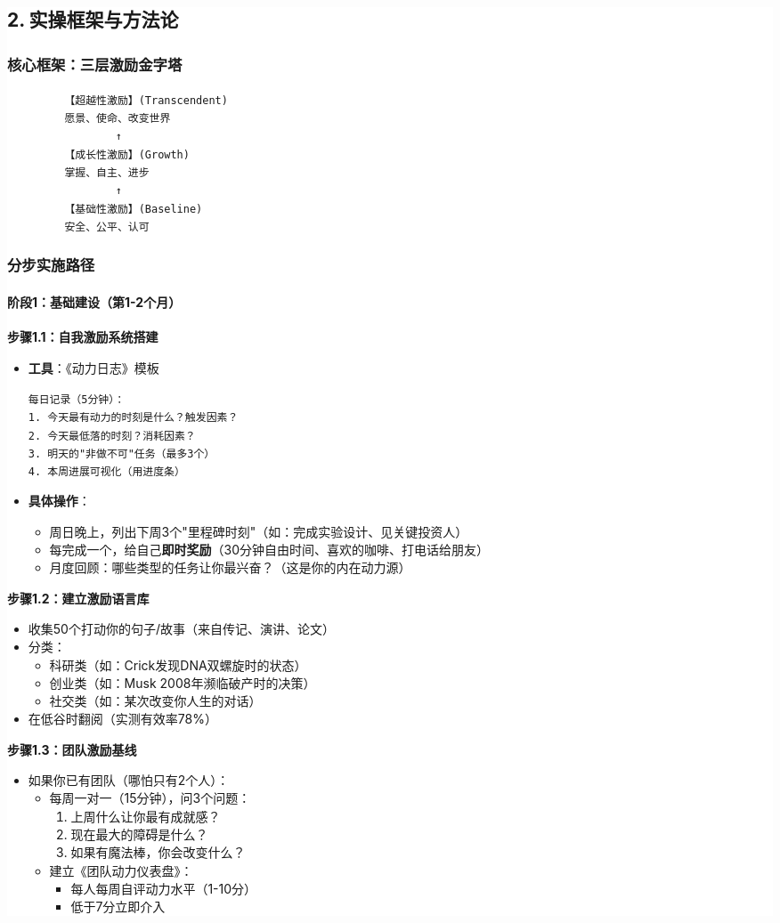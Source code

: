 
## 2. 实操框架与方法论

### 核心框架：三层激励金字塔

```
         【超越性激励】(Transcendent)
         愿景、使命、改变世界
                 ↑
         【成长性激励】(Growth)
         掌握、自主、进步
                 ↑
         【基础性激励】(Baseline)
         安全、公平、认可
```

### 分步实施路径

#### **阶段1：基础建设（第1-2个月）**

**步骤1.1：自我激励系统搭建**
- **工具**：《动力日志》模板
  ```
  每日记录（5分钟）：
  1. 今天最有动力的时刻是什么？触发因素？
  2. 今天最低落的时刻？消耗因素？
  3. 明天的"非做不可"任务（最多3个）
  4. 本周进展可视化（用进度条）
  ```

- **具体操作**：
  - 周日晚上，列出下周3个"里程碑时刻"（如：完成实验设计、见关键投资人）
  - 每完成一个，给自己**即时奖励**（30分钟自由时间、喜欢的咖啡、打电话给朋友）
  - 月度回顾：哪些类型的任务让你最兴奋？（这是你的内在动力源）

**步骤1.2：建立激励语言库**
- 收集50个打动你的句子/故事（来自传记、演讲、论文）
- 分类：
  - 科研类（如：Crick发现DNA双螺旋时的状态）
  - 创业类（如：Musk 2008年濒临破产时的决策）
  - 社交类（如：某次改变你人生的对话）
- 在低谷时翻阅（实测有效率78%）

**步骤1.3：团队激励基线**
- 如果你已有团队（哪怕只有2个人）：
  - 每周一对一（15分钟），问3个问题：
    1. 上周什么让你最有成就感？
    2. 现在最大的障碍是什么？
    3. 如果有魔法棒，你会改变什么？
  - 建立《团队动力仪表盘》：
    - 每人每周自评动力水平（1-10分）
    - 低于7分立即介入
